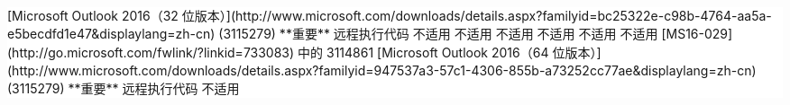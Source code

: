 </td>
</tr>
<tr>
<td style="border:1px solid black;">
[Microsoft Outlook 2016（32 位版本）](http://www.microsoft.com/downloads/details.aspx?familyid=bc25322e-c98b-4764-aa5a-e5becdfd1e47&displaylang=zh-cn)  
(3115279)

</td>
<td style="border:1px solid black;">
**重要**  
远程执行代码

</td>
<td style="border:1px solid black;">
不适用

</td>
<td style="border:1px solid black;">
不适用

</td>
<td style="border:1px solid black;">
不适用

</td>
<td style="border:1px solid black;">
不适用

</td>
<td style="border:1px solid black;">
不适用

</td>
<td style="border:1px solid black;">
不适用

</td>
<td style="border:1px solid black;">
[MS16-029](http://go.microsoft.com/fwlink/?linkid=733083) 中的 3114861

</td>
</tr>
<tr>
<td style="border:1px solid black;">
[Microsoft Outlook 2016（64 位版本）](http://www.microsoft.com/downloads/details.aspx?familyid=947537a3-57c1-4306-855b-a73252cc77ae&displaylang=zh-cn)  
(3115279)

</td>
<td style="border:1px solid black;">
**重要**  
远程执行代码

</td>
<td style="border:1px solid black;">
不适用
